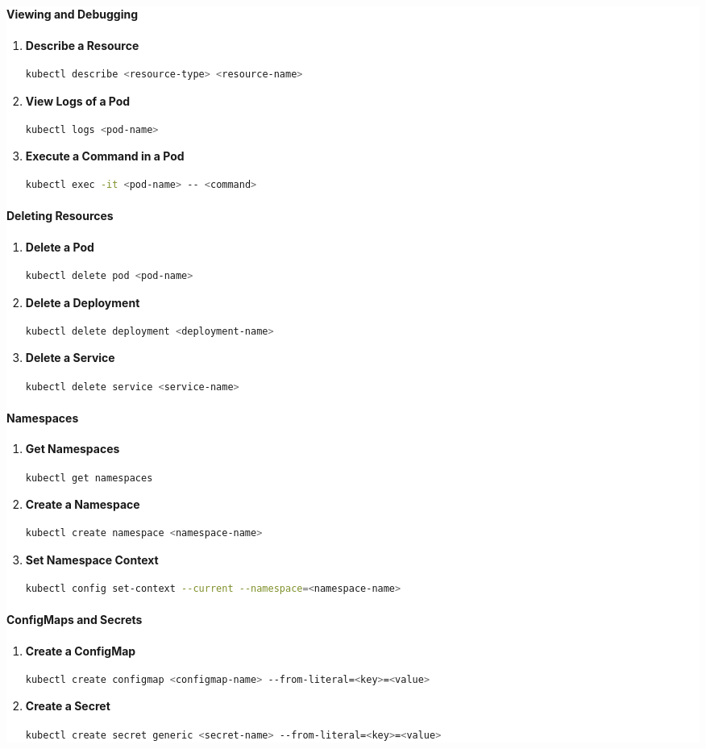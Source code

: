 #### Viewing and Debugging

1. **Describe a Resource**
   ```bash
   kubectl describe <resource-type> <resource-name>
   ```

2. **View Logs of a Pod**
   ```bash
   kubectl logs <pod-name>
   ```

3. **Execute a Command in a Pod**
   ```bash
   kubectl exec -it <pod-name> -- <command>
   ```

#### Deleting Resources

1. **Delete a Pod**
   ```bash
   kubectl delete pod <pod-name>
   ```

2. **Delete a Deployment**
   ```bash
   kubectl delete deployment <deployment-name>
   ```

3. **Delete a Service**
   ```bash
   kubectl delete service <service-name>
   ```

#### Namespaces

1. **Get Namespaces**
   ```bash
   kubectl get namespaces
   ```

2. **Create a Namespace**
   ```bash
   kubectl create namespace <namespace-name>
   ```

3. **Set Namespace Context**
   ```bash
   kubectl config set-context --current --namespace=<namespace-name>
   ```

#### ConfigMaps and Secrets

1. **Create a ConfigMap**
   ```bash
   kubectl create configmap <configmap-name> --from-literal=<key>=<value>
   ```

2. **Create a Secret**
   ```bash
   kubectl create secret generic <secret-name> --from-literal=<key>=<value>
   ```
